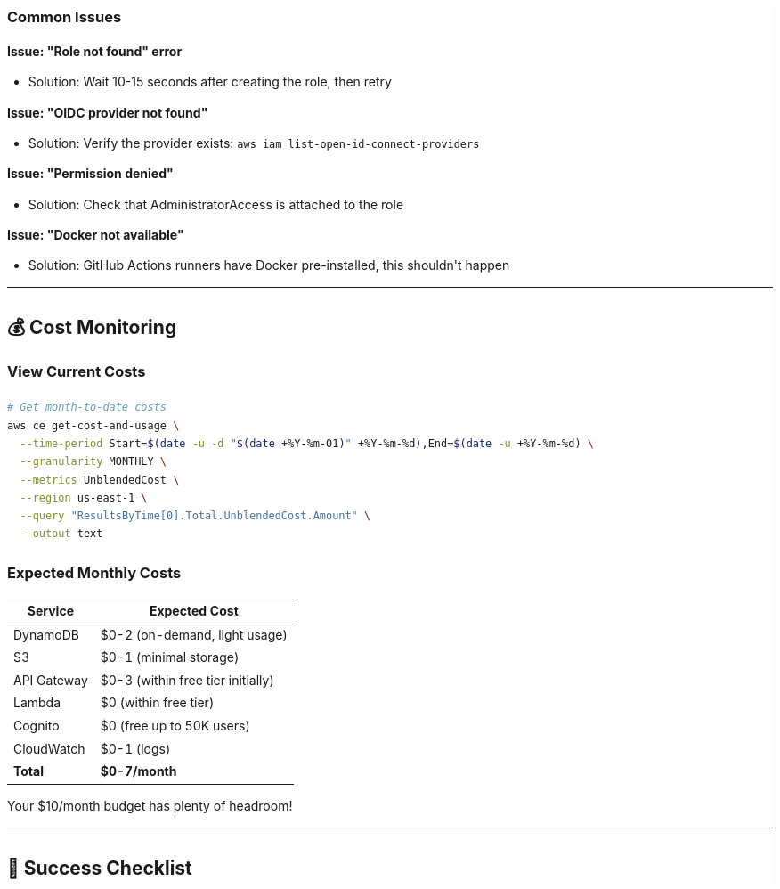 ### Common Issues

**Issue: "Role not found" error**
- Solution: Wait 10-15 seconds after creating the role, then retry

**Issue: "OIDC provider not found"**
- Solution: Verify the provider exists: `aws iam list-open-id-connect-providers`

**Issue: "Permission denied"**
- Solution: Check that AdministratorAccess is attached to the role

**Issue: "Docker not available"**
- Solution: GitHub Actions runners have Docker pre-installed, this shouldn't happen

---

## 💰 Cost Monitoring

### View Current Costs

```bash
# Get month-to-date costs
aws ce get-cost-and-usage \
  --time-period Start=$(date -u -d "$(date +%Y-%m-01)" +%Y-%m-%d),End=$(date -u +%Y-%m-%d) \
  --granularity MONTHLY \
  --metrics UnblendedCost \
  --region us-east-1 \
  --query "ResultsByTime[0].Total.UnblendedCost.Amount" \
  --output text
```

### Expected Monthly Costs

| Service | Expected Cost |
|---------|---------------|
| DynamoDB | $0-2 (on-demand, light usage) |
| S3 | $0-1 (minimal storage) |
| API Gateway | $0-3 (within free tier initially) |
| Lambda | $0 (within free tier) |
| Cognito | $0 (free up to 50K users) |
| CloudWatch | $0-1 (logs) |
| **Total** | **$0-7/month** |

Your $10/month budget has plenty of headroom!

---

## 🎉 Success Checklist

